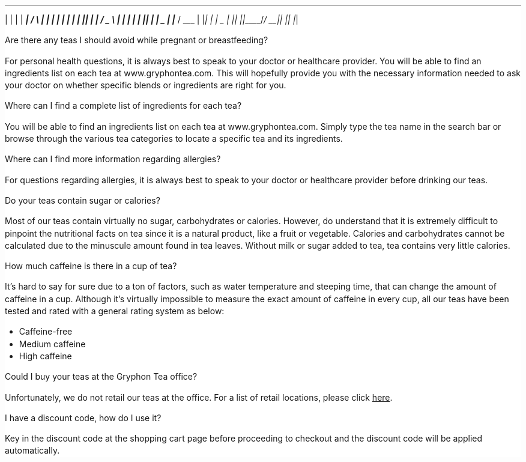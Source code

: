    _   _ _____    _    _   _____ _   _
  | | | | ____|  / \  | | |_   _| | | |
  | |_| |  _|   / _ \ | |   | | | |_| |
  |  _  | |___ / ___ \| |___| | |  _  |
  |_| |_|_____/_/   \_\_____|_| |_| |_|


<p>Are there any teas I should avoid while pregnant or breastfeeding?</p>
<p>For personal health questions, it is always best to speak to your doctor or healthcare provider. You will be able to find an ingredients list on each tea at www.gryphontea.com. This will hopefully provide you with the necessary information needed to ask your doctor on whether specific blends or ingredients are right for you.</p>


<p>Where can I find a complete list of ingredients for each tea?</p>
<p>You will be able to find an ingredients list on each tea at www.gryphontea.com. Simply type the tea name in the search bar or browse through the various tea categories to locate a specific tea and its ingredients.</p>


<p>Where can I find more information regarding allergies?</p>
<p>For questions regarding allergies, it is always best to speak to your doctor or healthcare provider before drinking our teas.</p>

<p>Do your teas contain sugar or calories?</p>
<p>Most of our teas contain virtually no sugar, carbohydrates or calories. However, do understand that it is extremely difficult to pinpoint the nutritional facts on tea since it is a natural product, like a fruit or vegetable. Calories and carbohydrates cannot be calculated due to the minuscule amount found in tea leaves. Without milk or sugar added to tea, tea contains very little calories.</p>

<p>How much caffeine is there in a cup of tea?</p>
<p>It’s hard to say for sure due to a ton of factors, such as water temperature and steeping time, that can change the amount of caffeine in a cup. Although it’s virtually impossible to measure the exact amount of caffeine in every cup, all our teas have been tested and rated with a general rating system as below:</p>
<ul>
  <li>Caffeine-free</li>
  <li>Medium caffeine</li>
  <li>High caffeine</li>
</ul>









<p>Could I buy your teas at the Gryphon Tea office?</p>
<p>Unfortunately, we do not retail our teas at the office. For a list of retail locations, please click <a href="javascript:void(0);">here</a>.</p>


<p>I have a discount code, how do I use it?</p>
<p>Key in the discount code at the shopping cart page before proceeding to checkout and the discount code will be applied automatically.</p>
